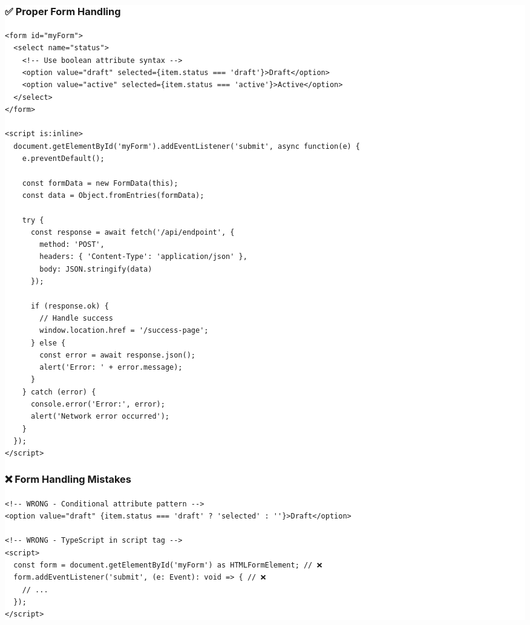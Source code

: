 ### ✅ Proper Form Handling

```astro
<form id="myForm">
  <select name="status">
    <!-- Use boolean attribute syntax -->
    <option value="draft" selected={item.status === 'draft'}>Draft</option>
    <option value="active" selected={item.status === 'active'}>Active</option>
  </select>
</form>

<script is:inline>
  document.getElementById('myForm').addEventListener('submit', async function(e) {
    e.preventDefault();
    
    const formData = new FormData(this);
    const data = Object.fromEntries(formData);
    
    try {
      const response = await fetch('/api/endpoint', {
        method: 'POST',
        headers: { 'Content-Type': 'application/json' },
        body: JSON.stringify(data)
      });
      
      if (response.ok) {
        // Handle success
        window.location.href = '/success-page';
      } else {
        const error = await response.json();
        alert('Error: ' + error.message);
      }
    } catch (error) {
      console.error('Error:', error);
      alert('Network error occurred');
    }
  });
</script>
```

### ❌ Form Handling Mistakes

```astro
<!-- WRONG - Conditional attribute pattern -->
<option value="draft" {item.status === 'draft' ? 'selected' : ''}>Draft</option>

<!-- WRONG - TypeScript in script tag -->
<script>
  const form = document.getElementById('myForm') as HTMLFormElement; // ❌
  form.addEventListener('submit', (e: Event): void => { // ❌
    // ...
  });
</script>
```
